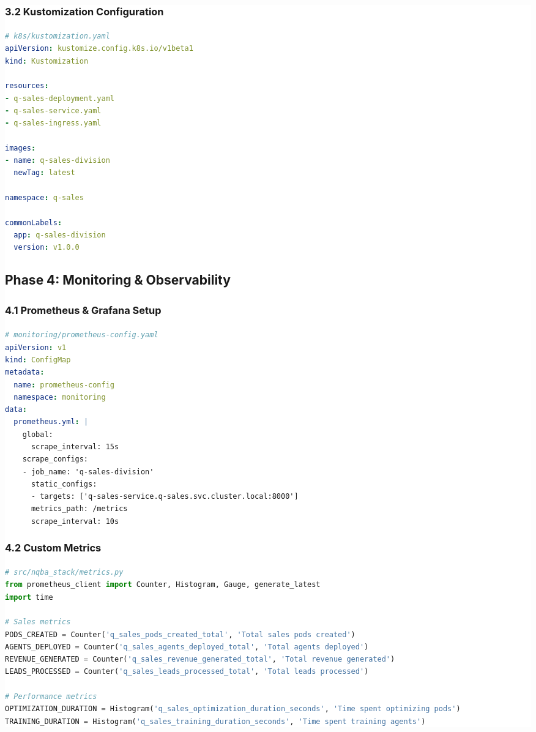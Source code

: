 ### **3.2 Kustomization Configuration**

```yaml
# k8s/kustomization.yaml
apiVersion: kustomize.config.k8s.io/v1beta1
kind: Kustomization

resources:
- q-sales-deployment.yaml
- q-sales-service.yaml
- q-sales-ingress.yaml

images:
- name: q-sales-division
  newTag: latest

namespace: q-sales

commonLabels:
  app: q-sales-division
  version: v1.0.0
```

## **Phase 4: Monitoring & Observability**

### **4.1 Prometheus & Grafana Setup**

```yaml
# monitoring/prometheus-config.yaml
apiVersion: v1
kind: ConfigMap
metadata:
  name: prometheus-config
  namespace: monitoring
data:
  prometheus.yml: |
    global:
      scrape_interval: 15s
    scrape_configs:
    - job_name: 'q-sales-division'
      static_configs:
      - targets: ['q-sales-service.q-sales.svc.cluster.local:8000']
      metrics_path: /metrics
      scrape_interval: 10s
```

### **4.2 Custom Metrics**

```python
# src/nqba_stack/metrics.py
from prometheus_client import Counter, Histogram, Gauge, generate_latest
import time

# Sales metrics
PODS_CREATED = Counter('q_sales_pods_created_total', 'Total sales pods created')
AGENTS_DEPLOYED = Counter('q_sales_agents_deployed_total', 'Total agents deployed')
REVENUE_GENERATED = Counter('q_sales_revenue_generated_total', 'Total revenue generated')
LEADS_PROCESSED = Counter('q_sales_leads_processed_total', 'Total leads processed')

# Performance metrics
OPTIMIZATION_DURATION = Histogram('q_sales_optimization_duration_seconds', 'Time spent optimizing pods')
TRAINING_DURATION = Histogram('q_sales_training_duration_seconds', 'Time spent training agents')

```